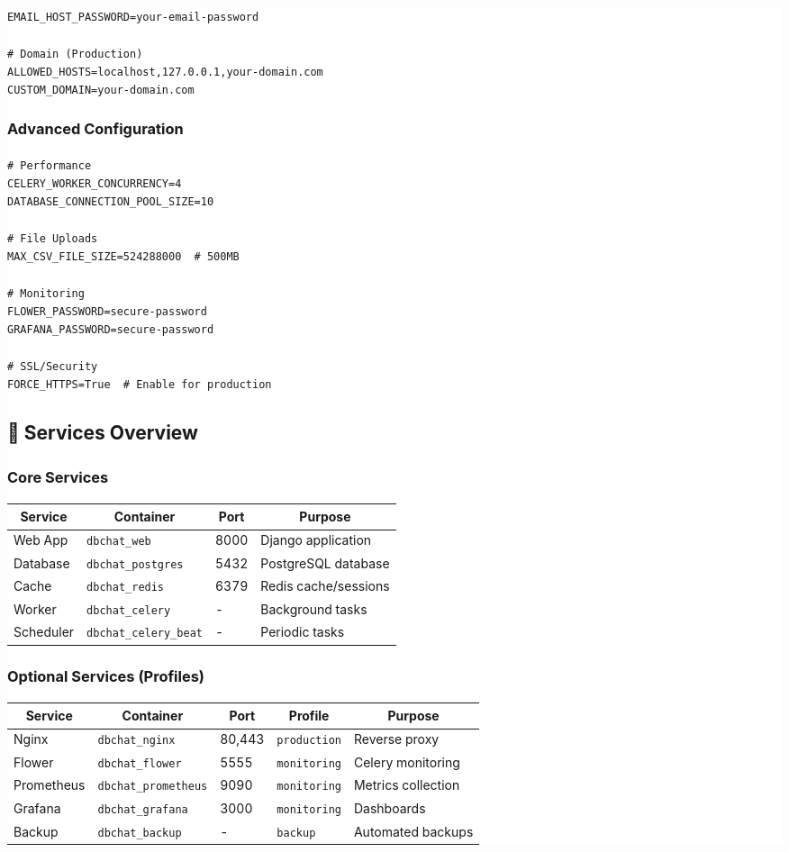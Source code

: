 ```env
EMAIL_HOST_PASSWORD=your-email-password

# Domain (Production)
ALLOWED_HOSTS=localhost,127.0.0.1,your-domain.com
CUSTOM_DOMAIN=your-domain.com
```

### Advanced Configuration
```env
# Performance
CELERY_WORKER_CONCURRENCY=4
DATABASE_CONNECTION_POOL_SIZE=10

# File Uploads
MAX_CSV_FILE_SIZE=524288000  # 500MB

# Monitoring
FLOWER_PASSWORD=secure-password
GRAFANA_PASSWORD=secure-password

# SSL/Security
FORCE_HTTPS=True  # Enable for production
```

## 🔧 Services Overview

### Core Services
| Service | Container | Port | Purpose |
|---------|-----------|------|---------|
| Web App | `dbchat_web` | 8000 | Django application |
| Database | `dbchat_postgres` | 5432 | PostgreSQL database |
| Cache | `dbchat_redis` | 6379 | Redis cache/sessions |
| Worker | `dbchat_celery` | - | Background tasks |
| Scheduler | `dbchat_celery_beat` | - | Periodic tasks |

### Optional Services (Profiles)
| Service | Container | Port | Profile | Purpose |
|---------|-----------|------|---------|---------|
| Nginx | `dbchat_nginx` | 80,443 | `production` | Reverse proxy |
| Flower | `dbchat_flower` | 5555 | `monitoring` | Celery monitoring |
| Prometheus | `dbchat_prometheus` | 9090 | `monitoring` | Metrics collection |
| Grafana | `dbchat_grafana` | 3000 | `monitoring` | Dashboards |
| Backup | `dbchat_backup` | - | `backup` | Automated backups |
